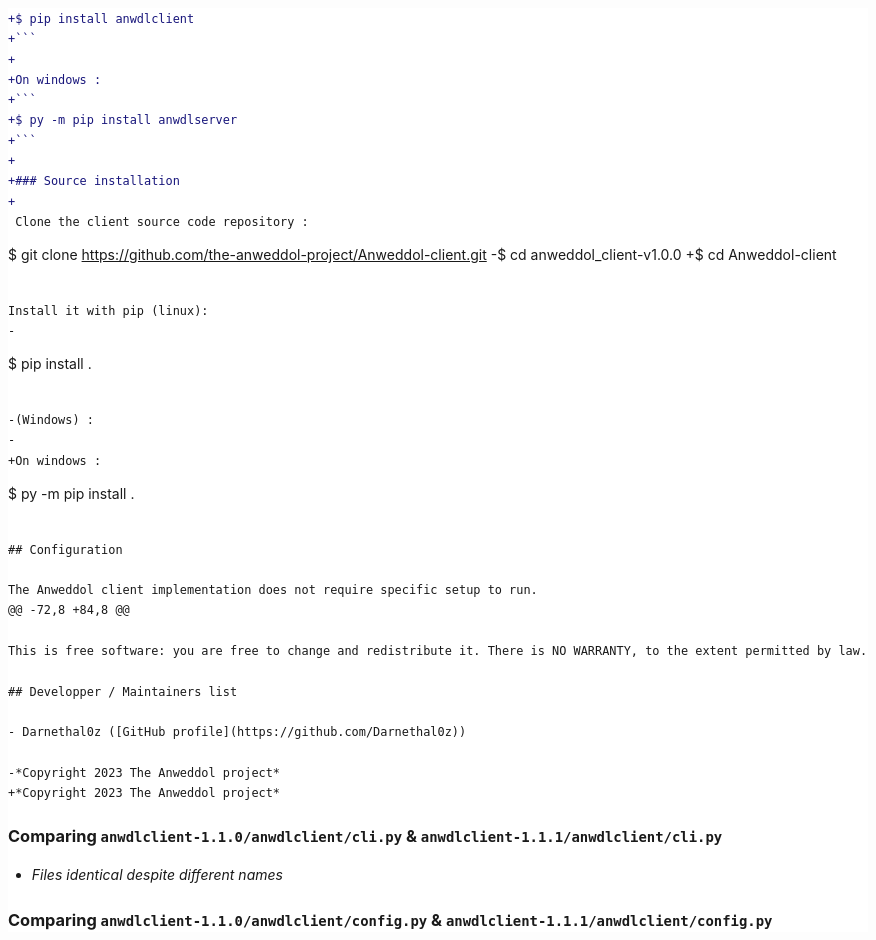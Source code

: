 ```diff
+$ pip install anwdlclient
+```
+
+On windows : 
+```
+$ py -m pip install anwdlserver
+```
+
+### Source installation
+
 Clone the client source code repository : 
 ```
 $ git clone https://github.com/the-anweddol-project/Anweddol-client.git
-$ cd anweddol_client-v1.0.0
+$ cd Anweddol-client
 ```
 
 Install it with pip (linux):
-
 ```
 $ pip install .
 ```
 
-(Windows) : 
-
+On windows : 
 ```
 $ py -m pip install . 
 ```
 
 ## Configuration
 
 The Anweddol client implementation does not require specific setup to run.
@@ -72,8 +84,8 @@
 
 This is free software: you are free to change and redistribute it. There is NO WARRANTY, to the extent permitted by law.
 
 ## Developper / Maintainers list
 
 - Darnethal0z ([GitHub profile](https://github.com/Darnethal0z))
 
-*Copyright 2023 The Anweddol project*
+*Copyright 2023 The Anweddol project*
```

### Comparing `anwdlclient-1.1.0/anwdlclient/cli.py` & `anwdlclient-1.1.1/anwdlclient/cli.py`

 * *Files identical despite different names*

### Comparing `anwdlclient-1.1.0/anwdlclient/config.py` & `anwdlclient-1.1.1/anwdlclient/config.py`
